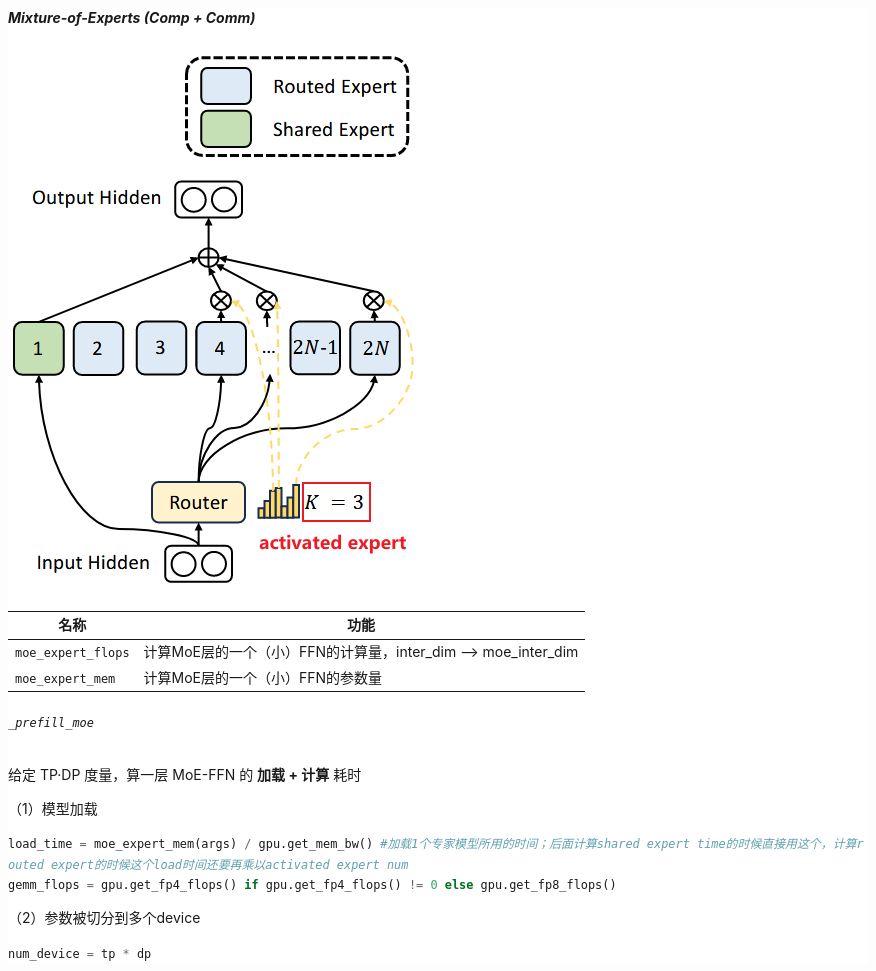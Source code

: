 ##### Mixture-of-Experts (Comp + Comm)

![](figs/30.png)

| 名称               | 功能                                                         |
| ------------------ | ------------------------------------------------------------ |
| `moe_expert_flops` | 计算MoE层的一个（小）FFN的计算量，inter_dim --> moe_inter_dim |
| `moe_expert_mem`   | 计算MoE层的一个（小）FFN的参数量                             |

###### `_prefill_moe`

给定 TP·DP 度量，算一层 MoE-FFN 的 **加载 + 计算** 耗时

（1）模型加载

```python
load_time = moe_expert_mem(args) / gpu.get_mem_bw() #加载1个专家模型所用的时间；后面计算shared expert time的时候直接用这个，计算routed expert的时候这个load时间还要再乘以activated expert num
gemm_flops = gpu.get_fp4_flops() if gpu.get_fp4_flops() != 0 else gpu.get_fp8_flops()
```

（2）参数被切分到多个device

```python
num_device = tp * dp
```
